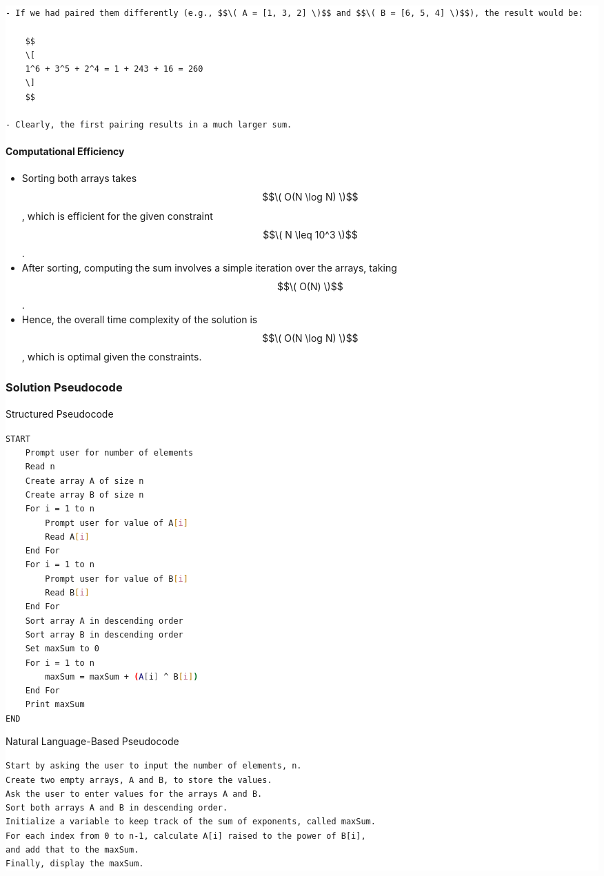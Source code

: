     - If we had paired them differently (e.g., $$\( A = [1, 3, 2] \)$$ and $$\( B = [6, 5, 4] \)$$), the result would be:

        $$
        \[
        1^6 + 3^5 + 2^4 = 1 + 243 + 16 = 260
        \]
        $$

    - Clearly, the first pairing results in a much larger sum.

#### Computational Efficiency

-   Sorting both arrays takes $$\( O(N \log N) \)$$, which is efficient for the given constraint $$\( N \leq 10^3 \)$$.
-   After sorting, computing the sum involves a simple iteration over the arrays, taking $$\( O(N) \)$$.
-   Hence, the overall time complexity of the solution is $$\( O(N \log N) \)$$, which is optimal given the constraints.

### Solution Pseudocode

Structured Pseudocode

```bash
START
    Prompt user for number of elements
    Read n
    Create array A of size n
    Create array B of size n
    For i = 1 to n
        Prompt user for value of A[i]
        Read A[i]
    End For
    For i = 1 to n
        Prompt user for value of B[i]
        Read B[i]
    End For
    Sort array A in descending order
    Sort array B in descending order
    Set maxSum to 0
    For i = 1 to n
        maxSum = maxSum + (A[i] ^ B[i])
    End For
    Print maxSum
END
```

Natural Language-Based Pseudocode

```
Start by asking the user to input the number of elements, n.
Create two empty arrays, A and B, to store the values.
Ask the user to enter values for the arrays A and B.
Sort both arrays A and B in descending order.
Initialize a variable to keep track of the sum of exponents, called maxSum.
For each index from 0 to n-1, calculate A[i] raised to the power of B[i],
and add that to the maxSum.
Finally, display the maxSum.
```
